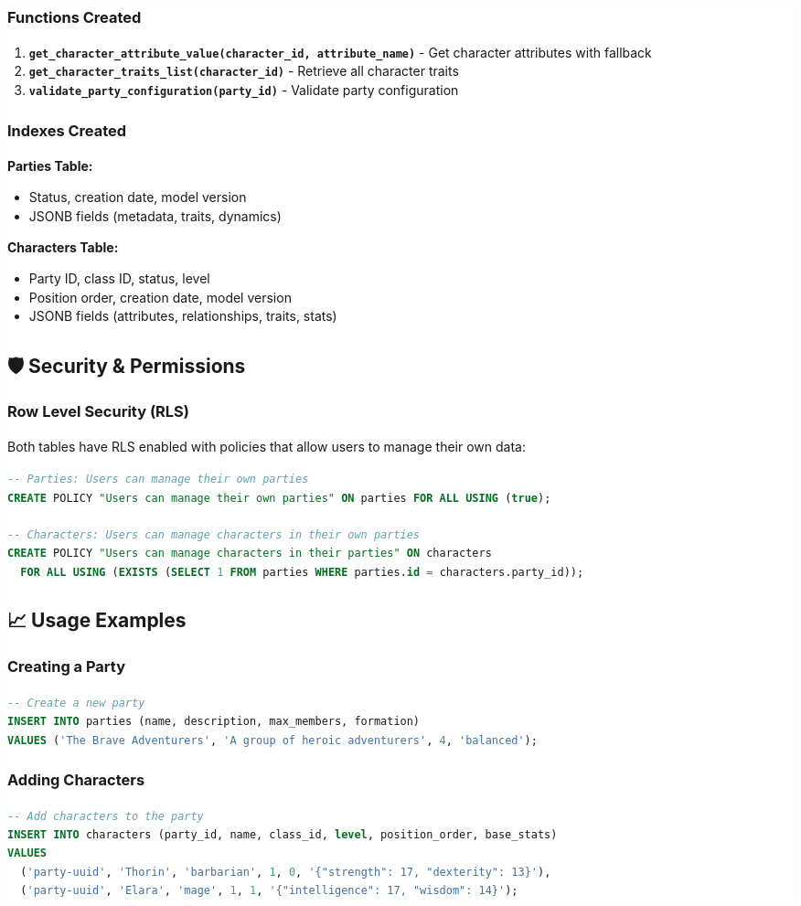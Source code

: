 ### Functions Created

1. **`get_character_attribute_value(character_id, attribute_name)`** - Get character attributes with fallback
2. **`get_character_traits_list(character_id)`** - Retrieve all character traits
3. **`validate_party_configuration(party_id)`** - Validate party configuration

### Indexes Created

**Parties Table:**
- Status, creation date, model version
- JSONB fields (metadata, traits, dynamics)

**Characters Table:**
- Party ID, class ID, status, level
- Position order, creation date, model version
- JSONB fields (attributes, relationships, traits, stats)

## 🛡️ Security & Permissions

### Row Level Security (RLS)
Both tables have RLS enabled with policies that allow users to manage their own data:

```sql
-- Parties: Users can manage their own parties
CREATE POLICY "Users can manage their own parties" ON parties FOR ALL USING (true);

-- Characters: Users can manage characters in their own parties
CREATE POLICY "Users can manage characters in their parties" ON characters 
  FOR ALL USING (EXISTS (SELECT 1 FROM parties WHERE parties.id = characters.party_id));
```

## 📈 Usage Examples

### Creating a Party

```sql
-- Create a new party
INSERT INTO parties (name, description, max_members, formation) 
VALUES ('The Brave Adventurers', 'A group of heroic adventurers', 4, 'balanced');
```

### Adding Characters

```sql
-- Add characters to the party
INSERT INTO characters (party_id, name, class_id, level, position_order, base_stats) 
VALUES 
  ('party-uuid', 'Thorin', 'barbarian', 1, 0, '{"strength": 17, "dexterity": 13}'),
  ('party-uuid', 'Elara', 'mage', 1, 1, '{"intelligence": 17, "wisdom": 14}');
```
